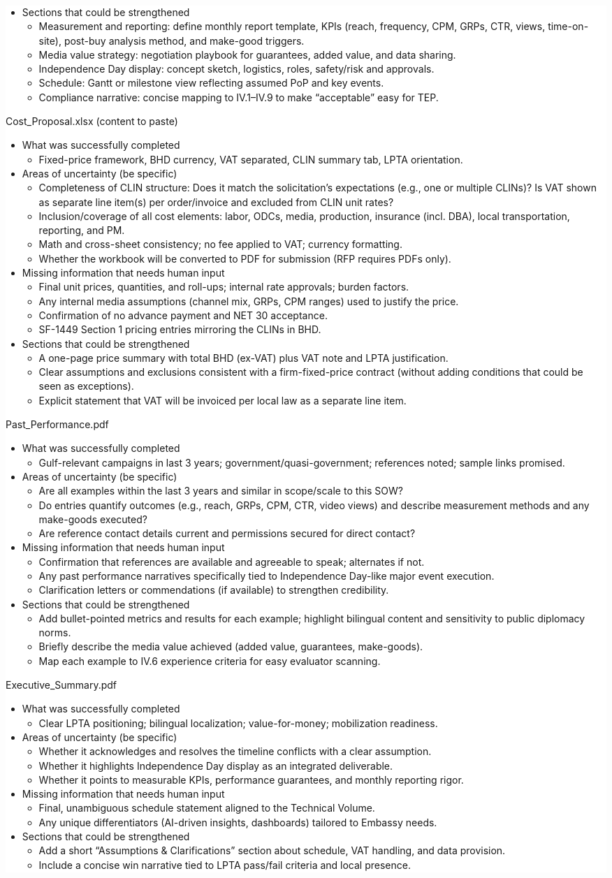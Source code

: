 - Sections that could be strengthened
  - Measurement and reporting: define monthly report template, KPIs (reach, frequency, CPM, GRPs, CTR, views, time-on-site), post-buy analysis method, and make-good triggers.
  - Media value strategy: negotiation playbook for guarantees, added value, and data sharing.
  - Independence Day display: concept sketch, logistics, roles, safety/risk and approvals.
  - Schedule: Gantt or milestone view reflecting assumed PoP and key events.
  - Compliance narrative: concise mapping to IV.1–IV.9 to make “acceptable” easy for TEP.

Cost_Proposal.xlsx (content to paste)
- What was successfully completed
  - Fixed-price framework, BHD currency, VAT separated, CLIN summary tab, LPTA orientation.
- Areas of uncertainty (be specific)
  - Completeness of CLIN structure: Does it match the solicitation’s expectations (e.g., one or multiple CLINs)? Is VAT shown as separate line item(s) per order/invoice and excluded from CLIN unit rates?
  - Inclusion/coverage of all cost elements: labor, ODCs, media, production, insurance (incl. DBA), local transportation, reporting, and PM.
  - Math and cross-sheet consistency; no fee applied to VAT; currency formatting.
  - Whether the workbook will be converted to PDF for submission (RFP requires PDFs only).
- Missing information that needs human input
  - Final unit prices, quantities, and roll-ups; internal rate approvals; burden factors.
  - Any internal media assumptions (channel mix, GRPs, CPM ranges) used to justify the price.
  - Confirmation of no advance payment and NET 30 acceptance.
  - SF-1449 Section 1 pricing entries mirroring the CLINs in BHD.
- Sections that could be strengthened
  - A one-page price summary with total BHD (ex-VAT) plus VAT note and LPTA justification.
  - Clear assumptions and exclusions consistent with a firm-fixed-price contract (without adding conditions that could be seen as exceptions).
  - Explicit statement that VAT will be invoiced per local law as a separate line item.

Past_Performance.pdf
- What was successfully completed
  - Gulf-relevant campaigns in last 3 years; government/quasi-government; references noted; sample links promised.
- Areas of uncertainty (be specific)
  - Are all examples within the last 3 years and similar in scope/scale to this SOW?
  - Do entries quantify outcomes (e.g., reach, GRPs, CPM, CTR, video views) and describe measurement methods and any make-goods executed?
  - Are reference contact details current and permissions secured for direct contact?
- Missing information that needs human input
  - Confirmation that references are available and agreeable to speak; alternates if not.
  - Any past performance narratives specifically tied to Independence Day-like major event execution.
  - Clarification letters or commendations (if available) to strengthen credibility.
- Sections that could be strengthened
  - Add bullet-pointed metrics and results for each example; highlight bilingual content and sensitivity to public diplomacy norms.
  - Briefly describe the media value achieved (added value, guarantees, make-goods).
  - Map each example to IV.6 experience criteria for easy evaluator scanning.

Executive_Summary.pdf
- What was successfully completed
  - Clear LPTA positioning; bilingual localization; value-for-money; mobilization readiness.
- Areas of uncertainty (be specific)
  - Whether it acknowledges and resolves the timeline conflicts with a clear assumption.
  - Whether it highlights Independence Day display as an integrated deliverable.
  - Whether it points to measurable KPIs, performance guarantees, and monthly reporting rigor.
- Missing information that needs human input
  - Final, unambiguous schedule statement aligned to the Technical Volume.
  - Any unique differentiators (AI-driven insights, dashboards) tailored to Embassy needs.
- Sections that could be strengthened
  - Add a short “Assumptions & Clarifications” section about schedule, VAT handling, and data provision.
  - Include a concise win narrative tied to LPTA pass/fail criteria and local presence.
